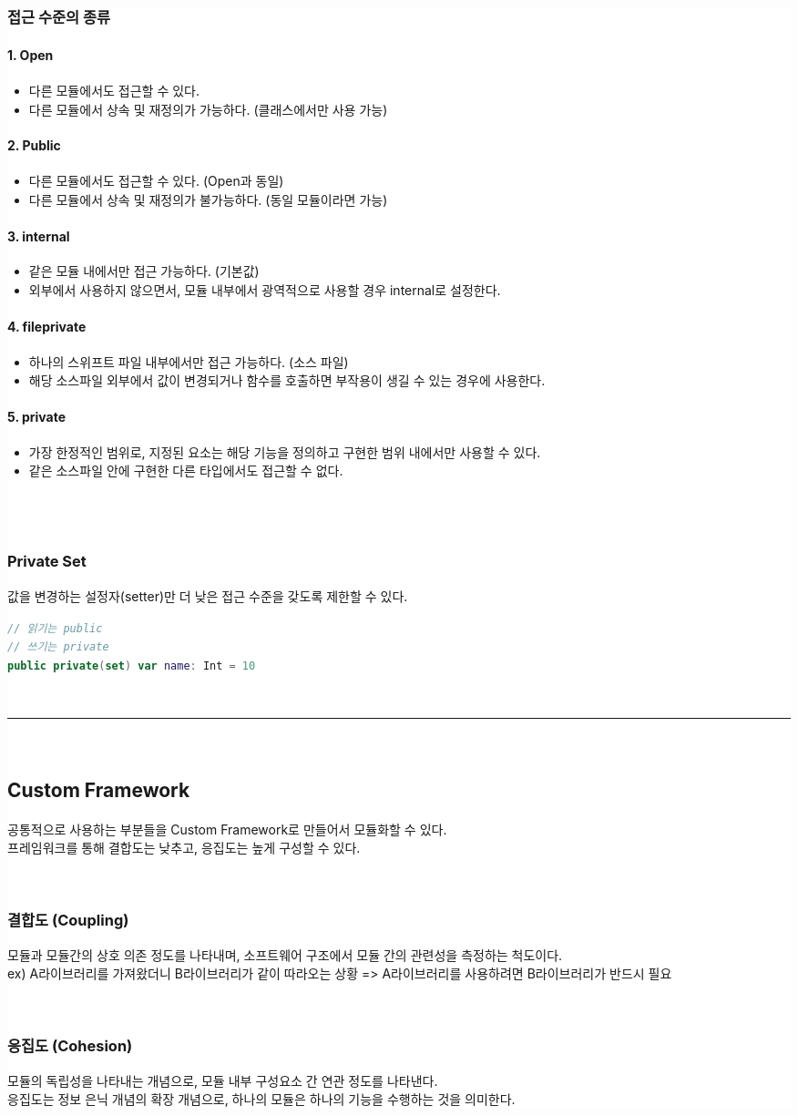 ### 접근 수준의 종류
#### 1. Open
* 다른 모듈에서도 접근할 수 있다.
* 다른 모듈에서 상속 및 재정의가 가능하다. (클래스에서만 사용 가능)

#### 2. Public
* 다른 모듈에서도 접근할 수 있다. (Open과 동일)
* 다른 모듈에서 상속 및 재정의가 불가능하다. (동일 모듈이라면 가능)

#### 3. internal
* 같은 모듈 내에서만 접근 가능하다. (기본값)
* 외부에서 사용하지 않으면서, 모듈 내부에서 광역적으로 사용할 경우 internal로 설정한다.

#### 4. fileprivate
* 하나의 스위프트 파일 내부에서만 접근 가능하다. (소스 파일)
* 해당 소스파일 외부에서 값이 변경되거나 함수를 호출하면 부작용이 생길 수 있는 경우에 사용한다.

#### 5. private
* 가장 한정적인 범위로, 지정된 요소는 해당 기능을 정의하고 구현한 범위 내에서만 사용할 수 있다.
* 같은 소스파일 안에 구현한 다른 타입에서도 접근할 수 없다.

<br/>
<br/>

### Private Set
값을 변경하는 설정자(setter)만 더 낮은 접근 수준을 갖도록 제한할 수 있다.
```swift
// 읽기는 public
// 쓰기는 private
public private(set) var name: Int = 10
```

<br/>

---

<br/>

## Custom Framework
공통적으로 사용하는 부분들을 Custom Framework로 만들어서 모듈화할 수 있다. <br/>
프레임워크를 통해 결합도는 낮추고, 응집도는 높게 구성할 수 있다.

<br/>

### 결합도 (Coupling)
모듈과 모듈간의 상호 의존 정도를 나타내며, 소프트웨어 구조에서 모듈 간의 관련성을 측정하는 척도이다. <br/>
ex) A라이브러리를 가져왔더니 B라이브러리가 같이 따라오는 상황 => A라이브러리를 사용하려면 B라이브러리가 반드시 필요

<br/>

### 응집도 (Cohesion)
모듈의 독립성을 나타내는 개념으로, 모듈 내부 구성요소 간 연관 정도를 나타낸다.<br/>
응집도는 정보 은닉 개념의 확장 개념으로, 하나의 모듈은 하나의 기능을 수행하는 것을 의미한다.
